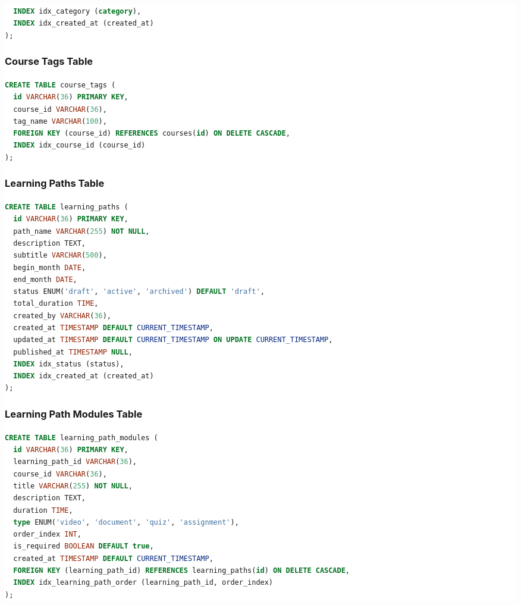 ```sql
  INDEX idx_category (category),
  INDEX idx_created_at (created_at)
);
```

### Course Tags Table
```sql
CREATE TABLE course_tags (
  id VARCHAR(36) PRIMARY KEY,
  course_id VARCHAR(36),
  tag_name VARCHAR(100),
  FOREIGN KEY (course_id) REFERENCES courses(id) ON DELETE CASCADE,
  INDEX idx_course_id (course_id)
);
```

### Learning Paths Table
```sql
CREATE TABLE learning_paths (
  id VARCHAR(36) PRIMARY KEY,
  path_name VARCHAR(255) NOT NULL,
  description TEXT,
  subtitle VARCHAR(500),
  begin_month DATE,
  end_month DATE,
  status ENUM('draft', 'active', 'archived') DEFAULT 'draft',
  total_duration TIME,
  created_by VARCHAR(36),
  created_at TIMESTAMP DEFAULT CURRENT_TIMESTAMP,
  updated_at TIMESTAMP DEFAULT CURRENT_TIMESTAMP ON UPDATE CURRENT_TIMESTAMP,
  published_at TIMESTAMP NULL,
  INDEX idx_status (status),
  INDEX idx_created_at (created_at)
);
```

### Learning Path Modules Table
```sql
CREATE TABLE learning_path_modules (
  id VARCHAR(36) PRIMARY KEY,
  learning_path_id VARCHAR(36),
  course_id VARCHAR(36),
  title VARCHAR(255) NOT NULL,
  description TEXT,
  duration TIME,
  type ENUM('video', 'document', 'quiz', 'assignment'),
  order_index INT,
  is_required BOOLEAN DEFAULT true,
  created_at TIMESTAMP DEFAULT CURRENT_TIMESTAMP,
  FOREIGN KEY (learning_path_id) REFERENCES learning_paths(id) ON DELETE CASCADE,
  INDEX idx_learning_path_order (learning_path_id, order_index)
);
```
